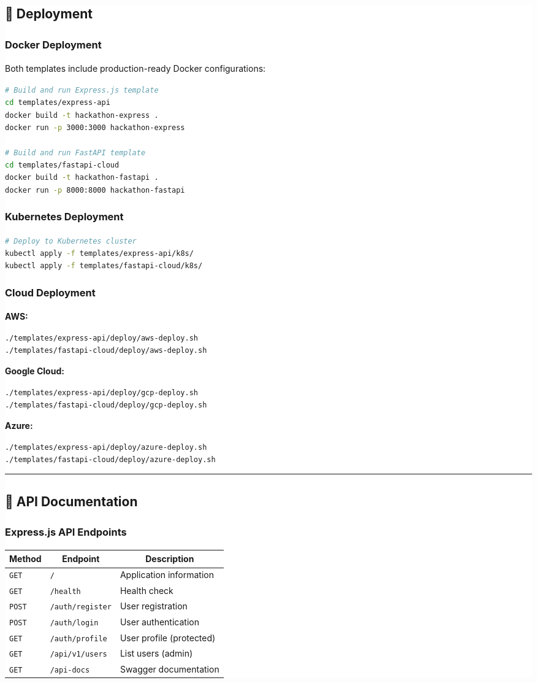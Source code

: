 
## 🚀 **Deployment**

### **Docker Deployment**

Both templates include production-ready Docker configurations:

```bash
# Build and run Express.js template
cd templates/express-api
docker build -t hackathon-express .
docker run -p 3000:3000 hackathon-express

# Build and run FastAPI template
cd templates/fastapi-cloud
docker build -t hackathon-fastapi .
docker run -p 8000:8000 hackathon-fastapi
```

### **Kubernetes Deployment**

```bash
# Deploy to Kubernetes cluster
kubectl apply -f templates/express-api/k8s/
kubectl apply -f templates/fastapi-cloud/k8s/
```

### **Cloud Deployment**

**AWS:**
```bash
./templates/express-api/deploy/aws-deploy.sh
./templates/fastapi-cloud/deploy/aws-deploy.sh
```

**Google Cloud:**
```bash
./templates/express-api/deploy/gcp-deploy.sh
./templates/fastapi-cloud/deploy/gcp-deploy.sh
```

**Azure:**
```bash
./templates/express-api/deploy/azure-deploy.sh
./templates/fastapi-cloud/deploy/azure-deploy.sh
```

---

## 📖 **API Documentation**

### **Express.js API Endpoints**

| Method | Endpoint | Description |
|--------|----------|-------------|
| `GET` | `/` | Application information |
| `GET` | `/health` | Health check |
| `POST` | `/auth/register` | User registration |
| `POST` | `/auth/login` | User authentication |
| `GET` | `/auth/profile` | User profile (protected) |
| `GET` | `/api/v1/users` | List users (admin) |
| `GET` | `/api-docs` | Swagger documentation |